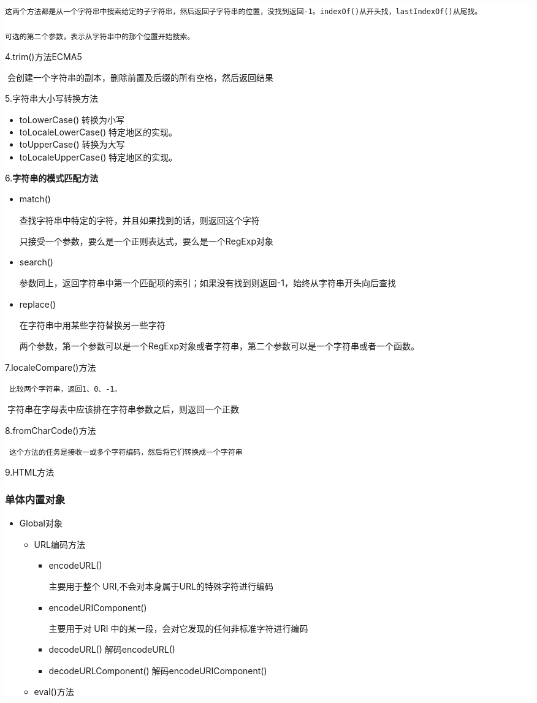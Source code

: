     这两个方法都是从一个字符串中搜索给定的子字符串，然后返回子字符串的位置，没找到返回-1。indexOf()从开头找，lastIndexOf()从尾找。

    可选的第二个参数，表示从字符串中的那个位置开始搜索。

  4.trim()方法ECMA5

  ​	会创建一个字符串的副本，删除前置及后缀的所有空格，然后返回结果

  5.字符串大小写转换方法

  * toLowerCase()   转换为小写
  * toLocaleLowerCase() 特定地区的实现。
  * toUpperCase()  转换为大写
  * toLocaleUpperCase() 特定地区的实现。

  6.**字符串的模式匹配方法**

  * match()

    查找字符串中特定的字符，并且如果找到的话，则返回这个字符

    只接受一个参数，要么是一个正则表达式，要么是一个RegExp对象

  * search()

    参数同上，返回字符串中第一个匹配项的索引；如果没有找到则返回-1，始终从字符串开头向后查找

  * replace()

    在字符串中用某些字符替换另一些字符

    两个参数，第一个参数可以是一个RegExp对象或者字符串，第二个参数可以是一个字符串或者一个函数。

  7.localeCompare()方法

     比较两个字符串，返回1、0、-1。

  ​	字符串在字母表中应该排在字符串参数之后，则返回一个正数

  8.fromCharCode()方法

     这个方法的任务是接收一或多个字符编码，然后将它们转换成一个字符串

  9.HTML方法

### 单体内置对象

* Global对象
  * URL编码方法
    * encodeURL() 

      主要用于整个 URI,不会对本身属于URL的特殊字符进行编码

    * encodeURIComponent() 

      主要用于对 URI 中的某一段，会对它发现的任何非标准字符进行编码

    * decodeURL() 解码encodeURL()

    * decodeURLComponent() 解码encodeURIComponent() 

  * eval()方法

